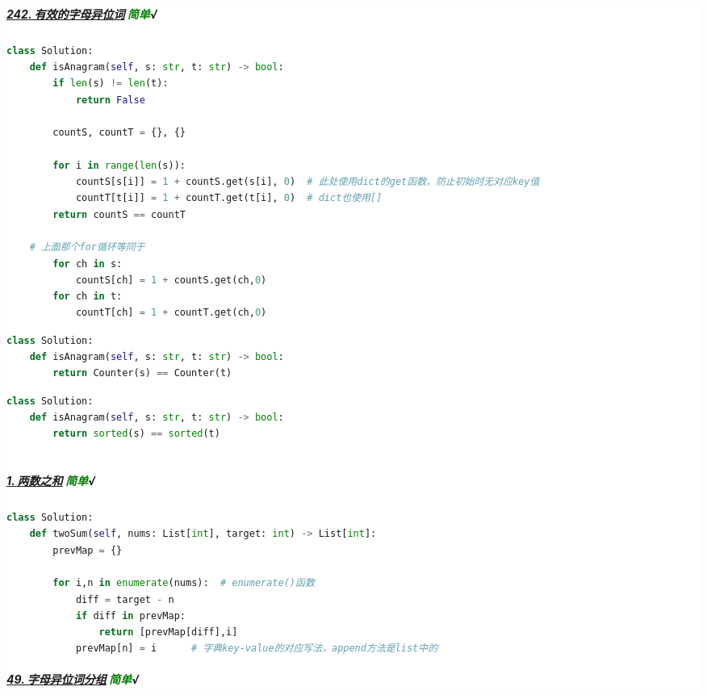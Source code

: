 

##### [242. 有效的字母异位词](https://leetcode.cn/problems/valid-anagram/)	<font color='green'>简单</font>√

```python
class Solution:
    def isAnagram(self, s: str, t: str) -> bool:
        if len(s) != len(t):
            return False

        countS, countT = {}, {}

        for i in range(len(s)):
            countS[s[i]] = 1 + countS.get(s[i], 0)	# 此处使用dict的get函数，防止初始时无对应key值
            countT[t[i]] = 1 + countT.get(t[i], 0)	# dict也使用[]
        return countS == countT
    
    # 上面那个for循环等同于
        for ch in s:
            countS[ch] = 1 + countS.get(ch,0)
        for ch in t:    
            countT[ch] = 1 + countT.get(ch,0)
```

```python
class Solution:
    def isAnagram(self, s: str, t: str) -> bool:
        return Counter(s) == Counter(t)
```

```python
class Solution:
    def isAnagram(self, s: str, t: str) -> bool:
        return sorted(s) == sorted(t)
        
```



##### [1. 两数之和](https://leetcode.cn/problems/two-sum/)	<font color='green'>简单</font>√

```python
class Solution:
    def twoSum(self, nums: List[int], target: int) -> List[int]:
        prevMap = {}

        for i,n in enumerate(nums):  # enumerate()函数
            diff = target - n
            if diff in prevMap:
                return [prevMap[diff],i]
            prevMap[n] = i		# 字典key-value的对应写法，append方法是list中的
```

##### [49. 字母异位词分组](https://leetcode.cn/problems/group-anagrams/)	<font color='green'>简单</font>√
